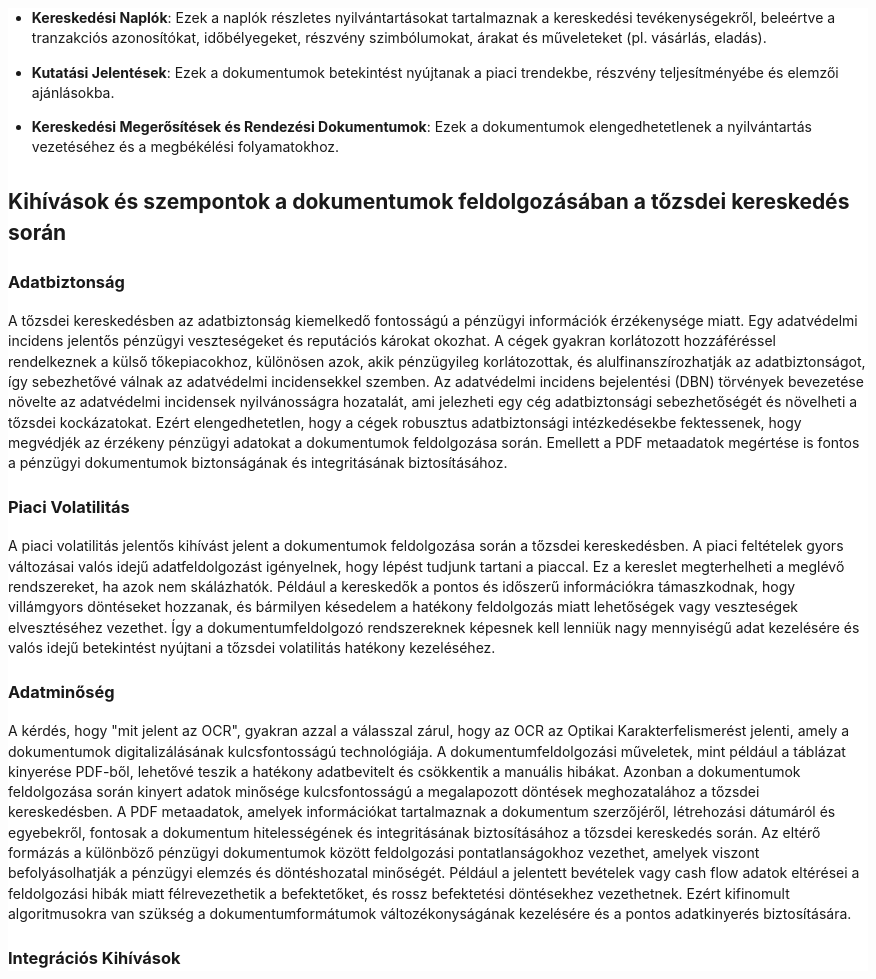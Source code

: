 - **Kereskedési Naplók**: Ezek a naplók részletes nyilvántartásokat tartalmaznak a kereskedési tevékenységekről, beleértve a tranzakciós azonosítókat, időbélyegeket, részvény szimbólumokat, árakat és műveleteket (pl. vásárlás, eladás).

- **Kutatási Jelentések**: Ezek a dokumentumok betekintést nyújtanak a piaci trendekbe, részvény teljesítményébe és elemzői ajánlásokba.

- **Kereskedési Megerősítések és Rendezési Dokumentumok**: Ezek a dokumentumok elengedhetetlenek a nyilvántartás vezetéséhez és a megbékélési folyamatokhoz.

## Kihívások és szempontok a dokumentumok feldolgozásában a tőzsdei kereskedés során

### Adatbiztonság

A tőzsdei kereskedésben az adatbiztonság kiemelkedő fontosságú a pénzügyi információk érzékenysége miatt. Egy adatvédelmi incidens jelentős pénzügyi veszteségeket és reputációs károkat okozhat. A cégek gyakran korlátozott hozzáféréssel rendelkeznek a külső tőkepiacokhoz, különösen azok, akik pénzügyileg korlátozottak, és alulfinanszírozhatják az adatbiztonságot, így sebezhetővé válnak az adatvédelmi incidensekkel szemben. Az adatvédelmi incidens bejelentési (DBN) törvények bevezetése növelte az adatvédelmi incidensek nyilvánosságra hozatalát, ami jelezheti egy cég adatbiztonsági sebezhetőségét és növelheti a tőzsdei kockázatokat. Ezért elengedhetetlen, hogy a cégek robusztus adatbiztonsági intézkedésekbe fektessenek, hogy megvédjék az érzékeny pénzügyi adatokat a dokumentumok feldolgozása során. Emellett a PDF metaadatok megértése is fontos a pénzügyi dokumentumok biztonságának és integritásának biztosításához.

### Piaci Volatilitás

A piaci volatilitás jelentős kihívást jelent a dokumentumok feldolgozása során a tőzsdei kereskedésben. A piaci feltételek gyors változásai valós idejű adatfeldolgozást igényelnek, hogy lépést tudjunk tartani a piaccal. Ez a kereslet megterhelheti a meglévő rendszereket, ha azok nem skálázhatók. Például a kereskedők a pontos és időszerű információkra támaszkodnak, hogy villámgyors döntéseket hozzanak, és bármilyen késedelem a hatékony feldolgozás miatt lehetőségek vagy veszteségek elvesztéséhez vezethet. Így a dokumentumfeldolgozó rendszereknek képesnek kell lenniük nagy mennyiségű adat kezelésére és valós idejű betekintést nyújtani a tőzsdei volatilitás hatékony kezeléséhez.

### Adatminőség

A kérdés, hogy "mit jelent az OCR", gyakran azzal a válasszal zárul, hogy az OCR az Optikai Karakterfelismerést jelenti, amely a dokumentumok digitalizálásának kulcsfontosságú technológiája. A dokumentumfeldolgozási műveletek, mint például a táblázat kinyerése PDF-ből, lehetővé teszik a hatékony adatbevitelt és csökkentik a manuális hibákat. Azonban a dokumentumok feldolgozása során kinyert adatok minősége kulcsfontosságú a megalapozott döntések meghozatalához a tőzsdei kereskedésben. A PDF metaadatok, amelyek információkat tartalmaznak a dokumentum szerzőjéről, létrehozási dátumáról és egyebekről, fontosak a dokumentum hitelességének és integritásának biztosításához a tőzsdei kereskedés során. Az eltérő formázás a különböző pénzügyi dokumentumok között feldolgozási pontatlanságokhoz vezethet, amelyek viszont befolyásolhatják a pénzügyi elemzés és döntéshozatal minőségét. Például a jelentett bevételek vagy cash flow adatok eltérései a feldolgozási hibák miatt félrevezethetik a befektetőket, és rossz befektetési döntésekhez vezethetnek. Ezért kifinomult algoritmusokra van szükség a dokumentumformátumok változékonyságának kezelésére és a pontos adatkinyerés biztosítására.

### Integrációs Kihívások
